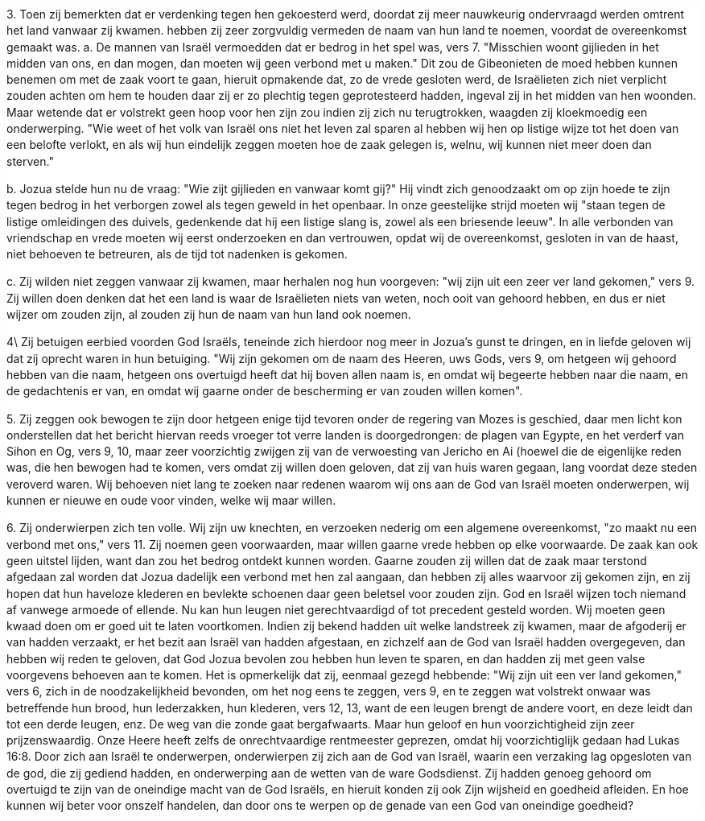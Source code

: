 3\. Toen zij bemerkten dat er verdenking tegen hen gekoesterd werd, doordat zij meer nauwkeurig ondervraagd werden omtrent het land vanwaar zij kwamen. hebben zij zeer zorgvuldig vermeden de naam van hun land te noemen, voordat de overeenkomst gemaakt was. 
a. De mannen van Israël vermoedden dat er bedrog in het spel was, vers 7. "Misschien woont gijlieden in het midden van ons, en dan mogen, dan moeten wij geen verbond met u maken." Dit zou de Gibeonieten de moed hebben kunnen benemen om met de zaak voort te gaan, hieruit opmakende dat, zo de vrede gesloten werd, de Israëlieten zich niet verplicht zouden achten om hem te houden daar zij er zo plechtig tegen geprotesteerd hadden, ingeval zij in het midden van hen woonden. Maar wetende dat er volstrekt geen hoop voor hen zijn zou indien zij zich nu terugtrokken, waagden zij kloekmoedig een onderwerping. "Wie weet of het volk van Israël ons niet het leven zal sparen al hebben wij hen op listige wijze tot het doen van een belofte verlokt, en als wij hun eindelijk zeggen moeten hoe de zaak gelegen is, welnu, wij kunnen niet meer doen dan sterven." 

b. Jozua stelde hun nu de vraag: "Wie zijt gijlieden en vanwaar komt gij?" Hij vindt zich genoodzaakt om op zijn hoede te zijn tegen bedrog in het verborgen zowel als tegen geweld in het openbaar. In onze geestelijke strijd moeten wij "staan tegen de listige omleidingen des duivels, gedenkende dat hij een listige slang is, zowel als een briesende leeuw". In alle verbonden van vriendschap en vrede moeten wij eerst onderzoeken en dan vertrouwen, opdat wij de overeenkomst, gesloten in van de haast, niet behoeven te betreuren, als de tijd tot nadenken is gekomen. 

c. Zij wilden niet zeggen vanwaar zij kwamen, maar herhalen nog hun voorgeven: "wij zijn uit een zeer ver land gekomen," vers 9. Zij willen doen denken dat het een land is waar de Israëlieten niets van weten, noch ooit van gehoord hebben, en dus er niet wijzer om zouden zijn, al zouden zij hun de naam van hun land ook noemen. 

4\ Zij betuigen eerbied voorden God Israëls, teneinde zich hierdoor nog meer in Jozua’s gunst te dringen, en in liefde geloven wij dat zij oprecht waren in hun betuiging. "Wij zijn gekomen om de naam des Heeren, uws Gods, vers 9, om hetgeen wij gehoord hebben van die naam, hetgeen ons overtuigd heeft dat hij boven allen naam is, en omdat wij begeerte hebben naar die naam, en de gedachtenis er van, en omdat wij gaarne onder de bescherming er van zouden willen komen". 

5\. Zij zeggen ook bewogen te zijn door hetgeen enige tijd tevoren onder de regering van Mozes is geschied, daar men licht kon onderstellen dat het bericht hiervan reeds vroeger tot verre landen is doorgedrongen: de plagen van Egypte, en het verderf van Sihon en Og, vers 9, 10, maar zeer voorzichtig zwijgen zij van de verwoesting van Jericho en Ai (hoewel die de eigenlijke reden was, die hen bewogen had te komen, vers omdat zij willen doen geloven, dat zij van huis waren gegaan, lang voordat deze steden veroverd waren. Wij behoeven niet lang te zoeken naar redenen waarom wij ons aan de God van Israël moeten onderwerpen, wij kunnen er nieuwe en oude voor vinden, welke wij maar willen. 

6\. Zij onderwierpen zich ten volle. Wij zijn uw knechten, en verzoeken nederig om een algemene overeenkomst, "zo maakt nu een verbond met ons," vers 11. Zij noemen geen voorwaarden, maar willen gaarne vrede hebben op elke voorwaarde. De zaak kan ook geen uitstel lijden, want dan zou het bedrog ontdekt kunnen worden. Gaarne zouden zij willen dat de zaak maar terstond afgedaan zal worden dat Jozua dadelijk een verbond met hen zal aangaan, dan hebben zij alles waarvoor zij gekomen zijn, en zij hopen dat hun haveloze klederen en bevlekte schoenen daar geen beletsel voor zouden zijn. God en Israël wijzen toch niemand af vanwege armoede of ellende. Nu kan hun leugen niet gerechtvaardigd of tot precedent gesteld worden. Wij moeten geen kwaad doen om er goed uit te laten voortkomen. Indien zij bekend hadden uit welke landstreek zij kwamen, maar de afgoderij er van hadden verzaakt, er het bezit aan Israël van hadden afgestaan, en zichzelf aan de God van Israël hadden overgegeven, dan hebben wij reden te geloven, dat God Jozua bevolen zou hebben hun leven te sparen, en dan hadden zij met geen valse voorgevens behoeven aan te komen. Het is opmerkelijk dat zij, eenmaal gezegd hebbende: "Wij zijn uit een ver land gekomen," vers 6, zich in de noodzakelijkheid bevonden, om het nog eens te zeggen, vers 9, en te zeggen wat volstrekt onwaar was betreffende hun brood, hun lederzakken, hun klederen, vers 12, 13, want de een leugen brengt de andere voort, en deze leidt dan tot een derde leugen, enz. De weg van die zonde gaat bergafwaarts. Maar hun geloof en hun voorzichtigheid zijn zeer prijzenswaardig. Onze Heere heeft zelfs de onrechtvaardige rentmeester geprezen, omdat hij voorzichtiglijk gedaan had Lukas 16:8. Door zich aan Israël te onderwerpen, onderwierpen zij zich aan de God van Israël, waarin een verzaking lag opgesloten van de god, die zij gediend hadden, en onderwerping aan de wetten van de ware Godsdienst. Zij hadden genoeg gehoord om overtuigd te zijn van de oneindige macht van de God Israëls, en hieruit konden zij ook Zijn wijsheid en goedheid afleiden. En hoe kunnen wij beter voor onszelf handelen, dan door ons te werpen op de genade van een God van oneindige goedheid? 
